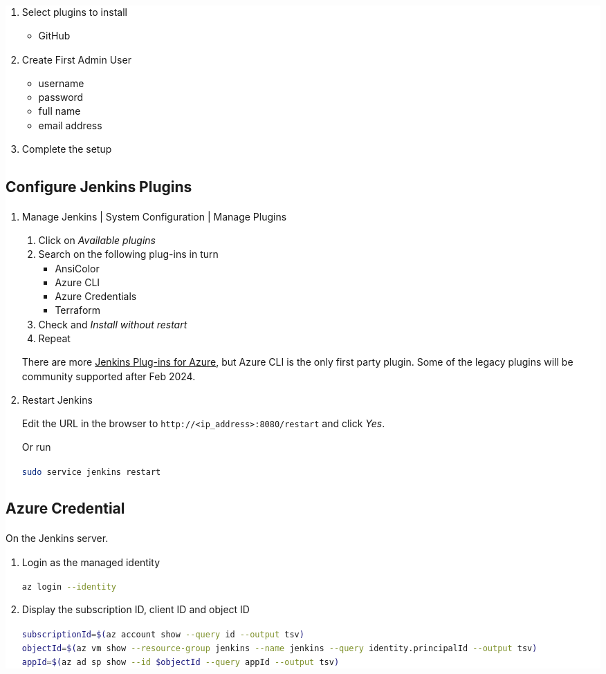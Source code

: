 1. Select plugins to install

    * GitHub

1. Create First Admin User

   * username
   * password
   * full name
   * email address

1. Complete the setup

## Configure Jenkins Plugins

1. Manage Jenkins | System Configuration | Manage Plugins

    1. Click on *Available plugins*
    1. Search on the following plug-ins in turn
        * AnsiColor
        * Azure CLI
        * Azure Credentials
        * Terraform
    1. Check and *Install without restart*
    1. Repeat

    There are more [Jenkins Plug-ins for Azure](https://learn.microsoft.com/azure/developer/jenkins/plug-ins-for-azure), but Azure CLI is the only first party plugin. Some of the legacy plugins will be community supported after Feb 2024.

1. Restart Jenkins

    Edit the URL in the browser to `http://<ip_address>:8080/restart` and click *Yes*.

    Or run

    ```bash
    sudo service jenkins restart
    ```

## Azure Credential

On the Jenkins server.

1. Login as the managed identity

    ```bash
    az login --identity
    ```

1. Display the subscription ID, client ID and object ID

    ```bash
    subscriptionId=$(az account show --query id --output tsv)
    objectId=$(az vm show --resource-group jenkins --name jenkins --query identity.principalId --output tsv)
    appId=$(az ad sp show --id $objectId --query appId --output tsv)

